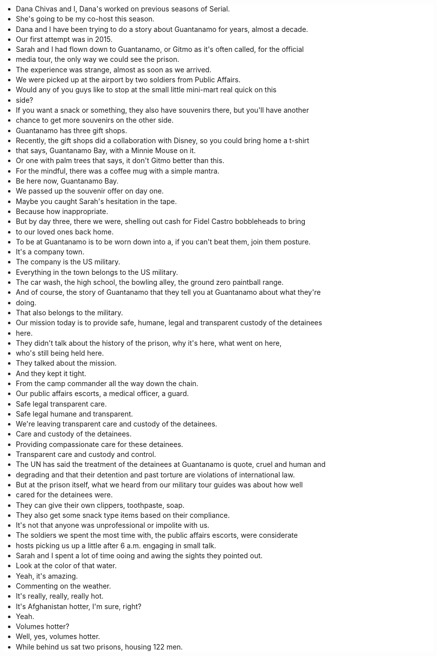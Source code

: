 *  Dana Chivas and I, Dana's worked on previous seasons of Serial.
*  She's going to be my co-host this season.
*  Dana and I have been trying to do a story about Guantanamo for years, almost a decade.
*  Our first attempt was in 2015.
*  Sarah and I had flown down to Guantanamo, or Gitmo as it's often called, for the official
*  media tour, the only way we could see the prison.
*  The experience was strange, almost as soon as we arrived.
*  We were picked up at the airport by two soldiers from Public Affairs.
*  Would any of you guys like to stop at the small little mini-mart real quick on this
*  side?
*  If you want a snack or something, they also have souvenirs there, but you'll have another
*  chance to get more souvenirs on the other side.
*  Guantanamo has three gift shops.
*  Recently, the gift shops did a collaboration with Disney, so you could bring home a t-shirt
*  that says, Guantanamo Bay, with a Minnie Mouse on it.
*  Or one with palm trees that says, it don't Gitmo better than this.
*  For the mindful, there was a coffee mug with a simple mantra.
*  Be here now, Guantanamo Bay.
*  We passed up the souvenir offer on day one.
*  Maybe you caught Sarah's hesitation in the tape.
*  Because how inappropriate.
*  But by day three, there we were, shelling out cash for Fidel Castro bobbleheads to bring
*  to our loved ones back home.
*  To be at Guantanamo is to be worn down into a, if you can't beat them, join them posture.
*  It's a company town.
*  The company is the US military.
*  Everything in the town belongs to the US military.
*  The car wash, the high school, the bowling alley, the ground zero paintball range.
*  And of course, the story of Guantanamo that they tell you at Guantanamo about what they're
*  doing.
*  That also belongs to the military.
*  Our mission today is to provide safe, humane, legal and transparent custody of the detainees
*  here.
*  They didn't talk about the history of the prison, why it's here, what went on here,
*  who's still being held here.
*  They talked about the mission.
*  And they kept it tight.
*  From the camp commander all the way down the chain.
*  Our public affairs escorts, a medical officer, a guard.
*  Safe legal transparent care.
*  Safe legal humane and transparent.
*  We're leaving transparent care and custody of the detainees.
*  Care and custody of the detainees.
*  Providing compassionate care for these detainees.
*  Transparent care and custody and control.
*  The UN has said the treatment of the detainees at Guantanamo is quote, cruel and human and
*  degrading and that their detention and past torture are violations of international law.
*  But at the prison itself, what we heard from our military tour guides was about how well
*  cared for the detainees were.
*  They can give their own clippers, toothpaste, soap.
*  They also get some snack type items based on their compliance.
*  It's not that anyone was unprofessional or impolite with us.
*  The soldiers we spent the most time with, the public affairs escorts, were considerate
*  hosts picking us up a little after 6 a.m. engaging in small talk.
*  Sarah and I spent a lot of time ooing and awing the sights they pointed out.
*  Look at the color of that water.
*  Yeah, it's amazing.
*  Commenting on the weather.
*  It's really, really, really hot.
*  It's Afghanistan hotter, I'm sure, right?
*  Yeah.
*  Volumes hotter?
*  Well, yes, volumes hotter.
*  While behind us sat two prisons, housing 122 men.
